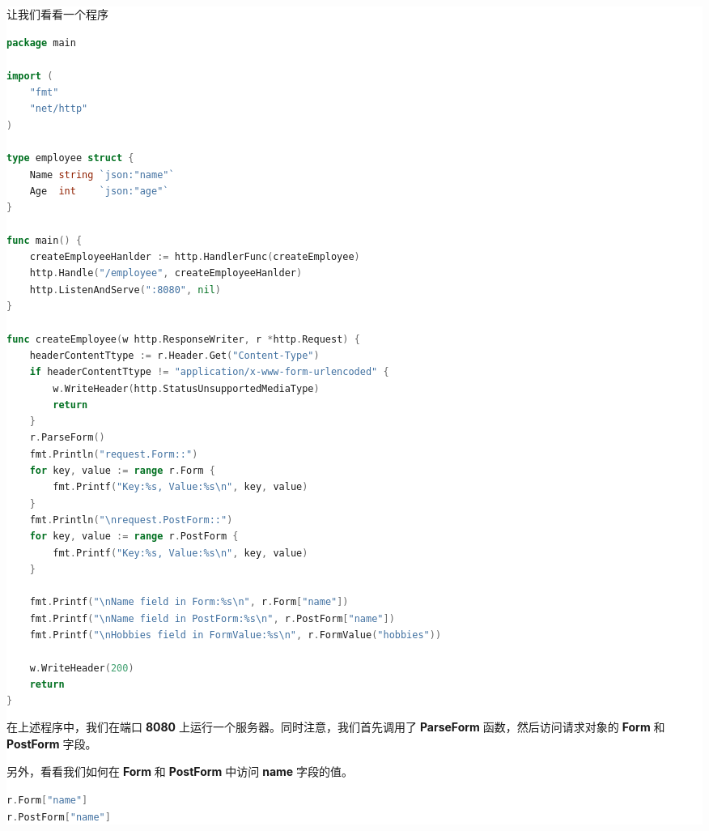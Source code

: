 让我们看看一个程序

```go
package main

import (
	"fmt"
	"net/http"
)

type employee struct {
	Name string `json:"name"`
	Age  int    `json:"age"`
}

func main() {
	createEmployeeHanlder := http.HandlerFunc(createEmployee)
	http.Handle("/employee", createEmployeeHanlder)
	http.ListenAndServe(":8080", nil)
}

func createEmployee(w http.ResponseWriter, r *http.Request) {
	headerContentTtype := r.Header.Get("Content-Type")
	if headerContentTtype != "application/x-www-form-urlencoded" {
		w.WriteHeader(http.StatusUnsupportedMediaType)
		return
	}
	r.ParseForm()
	fmt.Println("request.Form::")
	for key, value := range r.Form {
		fmt.Printf("Key:%s, Value:%s\n", key, value)
	}
	fmt.Println("\nrequest.PostForm::")
	for key, value := range r.PostForm {
		fmt.Printf("Key:%s, Value:%s\n", key, value)
	}

	fmt.Printf("\nName field in Form:%s\n", r.Form["name"])
	fmt.Printf("\nName field in PostForm:%s\n", r.PostForm["name"])
	fmt.Printf("\nHobbies field in FormValue:%s\n", r.FormValue("hobbies"))

	w.WriteHeader(200)
	return
}
```

在上述程序中，我们在端口 **8080** 上运行一个服务器。同时注意，我们首先调用了 **ParseForm** 函数，然后访问请求对象的 **Form** 和 **PostForm** 字段。

另外，看看我们如何在 **Form** 和 **PostForm** 中访问 **name** 字段的值。

```go
r.Form["name"]
r.PostForm["name"]
```
